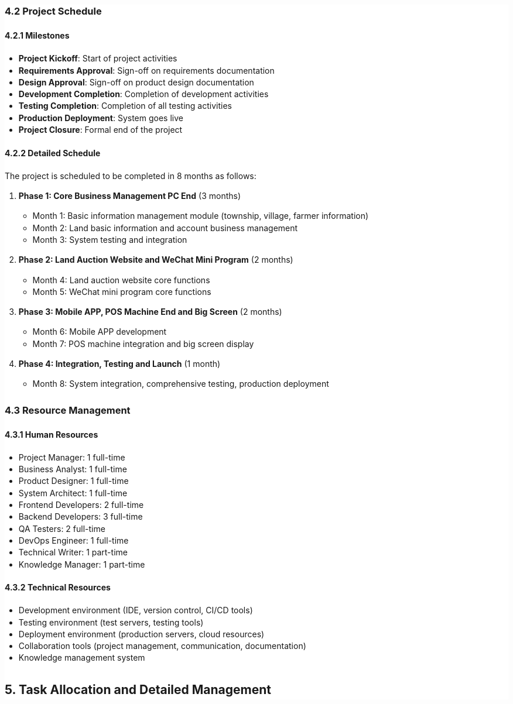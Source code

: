 ### 4.2 Project Schedule

#### 4.2.1 Milestones
- **Project Kickoff**: Start of project activities
- **Requirements Approval**: Sign-off on requirements documentation
- **Design Approval**: Sign-off on product design documentation
- **Development Completion**: Completion of development activities
- **Testing Completion**: Completion of all testing activities
- **Production Deployment**: System goes live
- **Project Closure**: Formal end of the project

#### 4.2.2 Detailed Schedule
The project is scheduled to be completed in 8 months as follows:

1. **Phase 1: Core Business Management PC End** (3 months)
   - Month 1: Basic information management module (township, village, farmer information)
   - Month 2: Land basic information and account business management
   - Month 3: System testing and integration

2. **Phase 2: Land Auction Website and WeChat Mini Program** (2 months)
   - Month 4: Land auction website core functions
   - Month 5: WeChat mini program core functions

3. **Phase 3: Mobile APP, POS Machine End and Big Screen** (2 months)
   - Month 6: Mobile APP development
   - Month 7: POS machine integration and big screen display

4. **Phase 4: Integration, Testing and Launch** (1 month)
   - Month 8: System integration, comprehensive testing, production deployment

### 4.3 Resource Management

#### 4.3.1 Human Resources
- Project Manager: 1 full-time
- Business Analyst: 1 full-time
- Product Designer: 1 full-time
- System Architect: 1 full-time
- Frontend Developers: 2 full-time
- Backend Developers: 3 full-time
- QA Testers: 2 full-time
- DevOps Engineer: 1 full-time
- Technical Writer: 1 part-time
- Knowledge Manager: 1 part-time

#### 4.3.2 Technical Resources
- Development environment (IDE, version control, CI/CD tools)
- Testing environment (test servers, testing tools)
- Deployment environment (production servers, cloud resources)
- Collaboration tools (project management, communication, documentation)
- Knowledge management system

## 5. Task Allocation and Detailed Management
